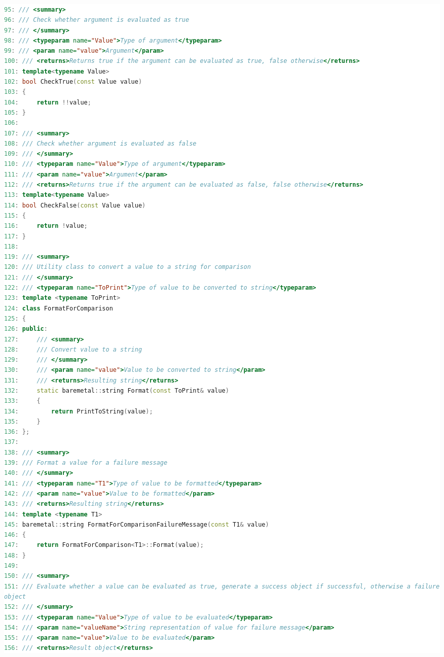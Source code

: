 ```cpp
95: /// <summary>
96: /// Check whether argument is evaluated as true
97: /// </summary>
98: /// <typeparam name="Value">Type of argument</typeparam>
99: /// <param name="value">Argument</param>
100: /// <returns>Returns true if the argument can be evaluated as true, false otherwise</returns>
101: template<typename Value>
102: bool CheckTrue(const Value value)
103: {
104:     return !!value;
105: }
106: 
107: /// <summary>
108: /// Check whether argument is evaluated as false
109: /// </summary>
110: /// <typeparam name="Value">Type of argument</typeparam>
111: /// <param name="value">Argument</param>
112: /// <returns>Returns true if the argument can be evaluated as false, false otherwise</returns>
113: template<typename Value>
114: bool CheckFalse(const Value value)
115: {
116:     return !value;
117: }
118: 
119: /// <summary>
120: /// Utility class to convert a value to a string for comparison
121: /// </summary>
122: /// <typeparam name="ToPrint">Type of value to be converted to string</typeparam>
123: template <typename ToPrint>
124: class FormatForComparison
125: {
126: public:
127:     /// <summary>
128:     /// Convert value to a string
129:     /// </summary>
130:     /// <param name="value">Value to be converted to string</param>
131:     /// <returns>Resulting string</returns>
132:     static baremetal::string Format(const ToPrint& value)
133:     {
134:         return PrintToString(value);
135:     }
136: };
137: 
138: /// <summary>
139: /// Format a value for a failure message
140: /// </summary>
141: /// <typeparam name="T1">Type of value to be formatted</typeparam>
142: /// <param name="value">Value to be formatted</param>
143: /// <returns>Resulting string</returns>
144: template <typename T1>
145: baremetal::string FormatForComparisonFailureMessage(const T1& value)
146: {
147:     return FormatForComparison<T1>::Format(value);
148: }
149: 
150: /// <summary>
151: /// Evaluate whether a value can be evaluated as true, generate a success object if successful, otherwise a failure object
152: /// </summary>
153: /// <typeparam name="Value">Type of value to be evaluated</typeparam>
154: /// <param name="valueName">String representation of value for failure message</param>
155: /// <param name="value">Value to be evaluated</param>
156: /// <returns>Result object</returns>
```